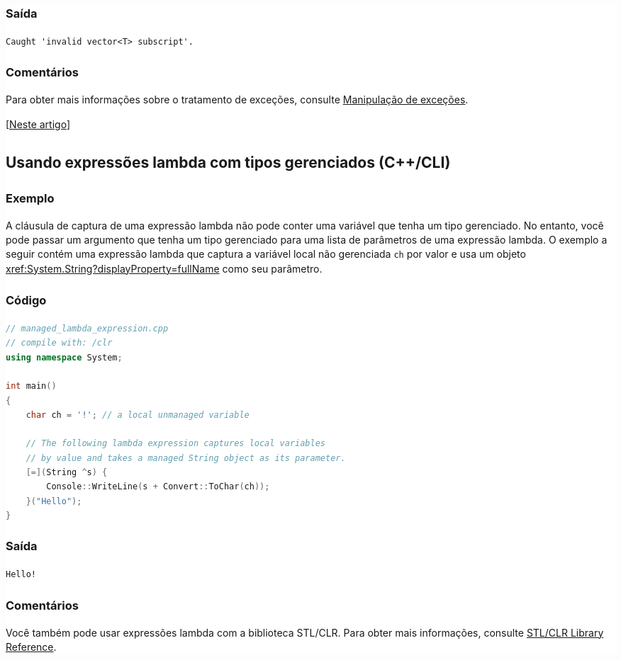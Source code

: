 ### <a name="output"></a>Saída

```Output
Caught 'invalid vector<T> subscript'.
```

### <a name="remarks"></a>Comentários

Para obter mais informações sobre o tratamento de exceções, consulte [Manipulação de exceções](../cpp/exception-handling-in-visual-cpp.md).

[[Neste artigo](#top)]

## <a name="using-lambda-expressions-with-managed-types-ccli"></a><a name="managedLambdaExpressions"></a>Usando expressões lambda com tipos gerenciados (C++/CLI)

### <a name="example"></a>Exemplo

A cláusula de captura de uma expressão lambda não pode conter uma variável que tenha um tipo gerenciado. No entanto, você pode passar um argumento que tenha um tipo gerenciado para uma lista de parâmetros de uma expressão lambda. O exemplo a seguir contém uma expressão lambda que captura a variável local não gerenciada `ch` por valor e usa um objeto <xref:System.String?displayProperty=fullName> como seu parâmetro.

### <a name="code"></a>Código

```cpp
// managed_lambda_expression.cpp
// compile with: /clr
using namespace System;

int main()
{
    char ch = '!'; // a local unmanaged variable

    // The following lambda expression captures local variables
    // by value and takes a managed String object as its parameter.
    [=](String ^s) {
        Console::WriteLine(s + Convert::ToChar(ch));
    }("Hello");
}
```

### <a name="output"></a>Saída

```Output
Hello!
```

### <a name="remarks"></a>Comentários

Você também pode usar expressões lambda com a biblioteca STL/CLR. Para obter mais informações, consulte [STL/CLR Library Reference](../dotnet/stl-clr-library-reference.md).

